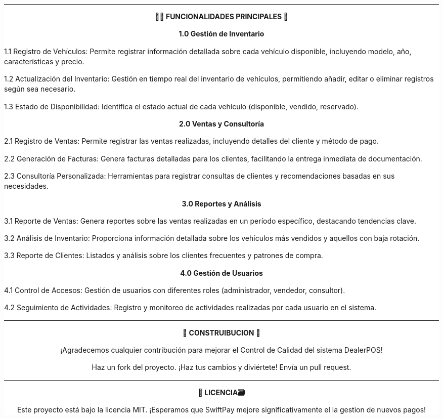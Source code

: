 <hr></hr> <div align="center" width="50"> <p><strong> 👨‍💻 FUNCIONALIDADES PRINCIPALES 🚗 </strong></p> </div> <div align="start"> <div align="center"><p><strong> 1.0 Gestión de Inventario </strong></p> </div>

1.1 Registro de Vehículos: Permite registrar información detallada sobre cada vehículo disponible, incluyendo modelo, año, características y precio.

1.2 Actualización del Inventario: Gestión en tiempo real del inventario de vehículos, permitiendo añadir, editar o eliminar registros según sea necesario.

1.3 Estado de Disponibilidad: Identifica el estado actual de cada vehículo (disponible, vendido, reservado).
<div align="center"><p><strong> 2.0 Ventas y Consultoría </strong></p> </div>

2.1 Registro de Ventas: Permite registrar las ventas realizadas, incluyendo detalles del cliente y método de pago.

2.2 Generación de Facturas: Genera facturas detalladas para los clientes, facilitando la entrega inmediata de documentación.

2.3 Consultoría Personalizada: Herramientas para registrar consultas de clientes y recomendaciones basadas en sus necesidades.
<div align="center"><p><strong> 3.0 Reportes y Análisis </strong></p> </div>

3.1 Reporte de Ventas: Genera reportes sobre las ventas realizadas en un período específico, destacando tendencias clave.

3.2 Análisis de Inventario: Proporciona información detallada sobre los vehículos más vendidos y aquellos con baja rotación.

3.3 Reporte de Clientes: Listados y análisis sobre los clientes frecuentes y patrones de compra.
<div align="center"><p><strong> 4.0 Gestión de Usuarios </strong></p> </div>

4.1 Control de Accesos: Gestión de usuarios con diferentes roles (administrador, vendedor, consultor).

4.2 Seguimiento de Actividades: Registro y monitoreo de actividades realizadas por cada usuario en el sistema.

<hr></hr>

<div align="center" width="50">
  <p><strong> 👑 CONSTRUIBUCION 🎁 </strong></p>

  ¡Agradecemos cualquier contribución para mejorar el Control de Calidad del sistema DealerPOS!

  Haz un fork del proyecto.
  ¡Haz tus cambios y diviértete!
  Envía un pull request.
</div>



  
<hr></hr>

<div align="center" width="50">
  <p><strong> 📝 LICENCIA🗃️ </strong></p>

  Este proyecto está bajo la licencia MIT. ¡Esperamos que SwiftPay mejore significativamente el la gestion de nuevos pagos!
</div>
